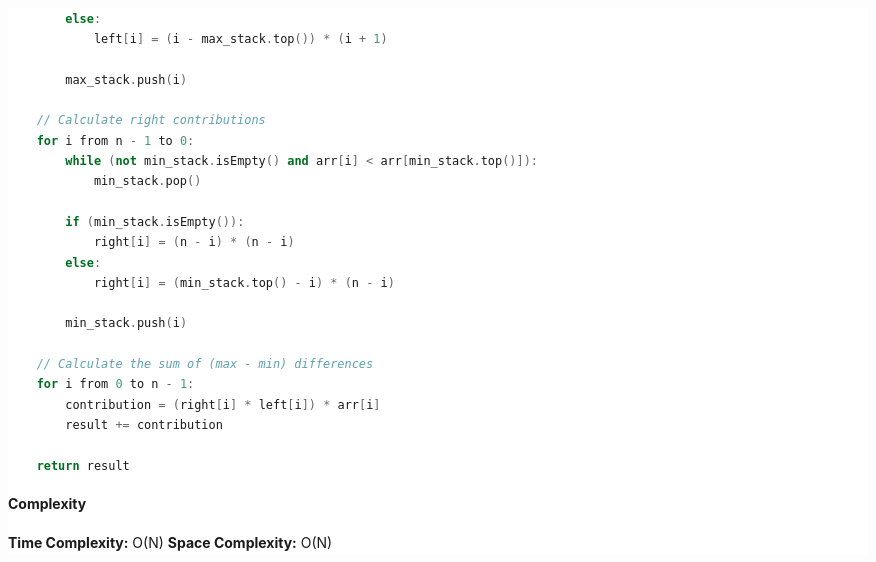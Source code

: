```cpp
        else:
            left[i] = (i - max_stack.top()) * (i + 1)

        max_stack.push(i)

    // Calculate right contributions
    for i from n - 1 to 0:
        while (not min_stack.isEmpty() and arr[i] < arr[min_stack.top()]):
            min_stack.pop()

        if (min_stack.isEmpty()):
            right[i] = (n - i) * (n - i)
        else:
            right[i] = (min_stack.top() - i) * (n - i)

        min_stack.push(i)

    // Calculate the sum of (max - min) differences
    for i from 0 to n - 1:
        contribution = (right[i] * left[i]) * arr[i]
        result += contribution

    return result
```

#### Complexity
**Time Complexity:** O(N)
**Space Complexity:** O(N)
